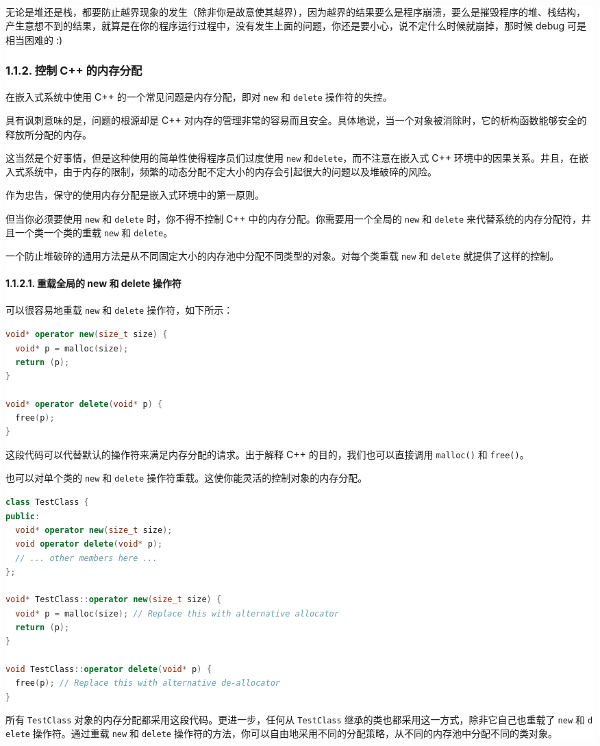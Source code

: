 无论是堆还是栈，都要防止越界现象的发生（除非你是故意使其越界），因为越界的结果要么是程序崩溃，要么是摧毁程序的堆、栈结构，产生意想不到的结果，就算是在你的程序运行过程中，没有发生上面的问题，你还是要小心，说不定什么时候就崩掉，那时候 debug 可是相当困难的 :) 

### 1.1.2. 控制 C++ 的内存分配

在嵌入式系统中使用 C++ 的一个常见问题是内存分配，即对 `new` 和 `delete` 操作符的失控。

具有讽刺意味的是，问题的根源却是 C++ 对内存的管理非常的容易而且安全。具体地说，当一个对象被消除时，它的析构函数能够安全的释放所分配的内存。

这当然是个好事情，但是这种使用的简单性使得程序员们过度使用 `new` 和`delete`，而不注意在嵌入式 C++ 环境中的因果关系。井且，在嵌入式系统中，由于内存的限制，频繁的动态分配不定大小的内存会引起很大的问题以及堆破碎的风险。

作为忠告，保守的使用内存分配是嵌入式环境中的第一原则。

但当你必须要使用 `new` 和 `delete` 时，你不得不控制 C++ 中的内存分配。你需要用一个全局的 `new` 和 `delete` 来代替系统的内存分配符，井且一个类一个类的重载 `new` 和 `delete`。

一个防止堆破碎的通用方法是从不同固定大小的内存池中分配不同类型的对象。对每个类重载 `new` 和 `delete` 就提供了这样的控制。

#### 1.1.2.1. 重载全局的 new 和 delete 操作符

可以很容易地重载 `new` 和 `delete` 操作符，如下所示：

 ```C++
 void* operator new(size_t size) {
   void* p = malloc(size);
   return (p);
 }
 
 void* operator delete(void* p) {
   free(p);
 }
 ```

这段代码可以代替默认的操作符来满足内存分配的请求。出于解释 C++ 的目的，我们也可以直接调用 `malloc()` 和 `free()`。

也可以对单个类的 `new` 和 `delete` 操作符重载。这使你能灵活的控制对象的内存分配。

```C++
class TestClass {
public:
  void* operator new(size_t size);
  void operator delete(void* p);
  // ... other members here ...
};

void* TestClass::operator new(size_t size) {
  void* p = malloc(size); // Replace this with alternative allocator
  return (p);
}

void TestClass::operator delete(void* p) {
  free(p); // Replace this with alternative de-allocator
}
```

所有 `TestClass` 对象的内存分配都采用这段代码。更进一步，任何从 `TestClass` 继承的类也都采用这一方式，除非它自己也重载了 `new` 和 `delete` 操作符。通过重载 `new` 和 `delete` 操作符的方法，你可以自由地采用不同的分配策略，从不同的内存池中分配不同的类对象。
